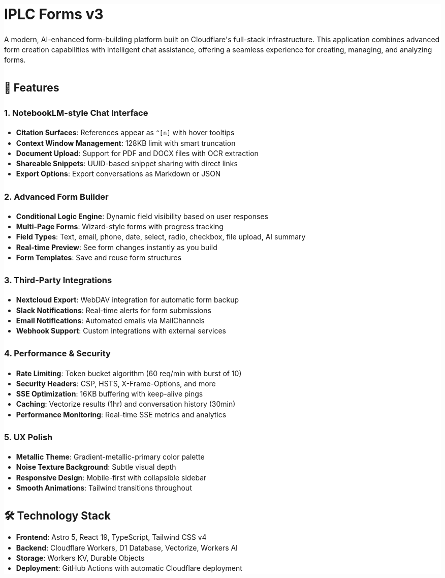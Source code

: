 # IPLC Forms v3

A modern, AI-enhanced form-building platform built on Cloudflare's full-stack infrastructure. This application combines advanced form creation capabilities with intelligent chat assistance, offering a seamless experience for creating, managing, and analyzing forms.

## 🚀 Features

### 1. **NotebookLM-style Chat Interface**
- **Citation Surfaces**: References appear as `^[n]` with hover tooltips
- **Context Window Management**: 128KB limit with smart truncation
- **Document Upload**: Support for PDF and DOCX files with OCR extraction
- **Shareable Snippets**: UUID-based snippet sharing with direct links
- **Export Options**: Export conversations as Markdown or JSON

### 2. **Advanced Form Builder**
- **Conditional Logic Engine**: Dynamic field visibility based on user responses
- **Multi-Page Forms**: Wizard-style forms with progress tracking
- **Field Types**: Text, email, phone, date, select, radio, checkbox, file upload, AI summary
- **Real-time Preview**: See form changes instantly as you build
- **Form Templates**: Save and reuse form structures

### 3. **Third-Party Integrations**
- **Nextcloud Export**: WebDAV integration for automatic form backup
- **Slack Notifications**: Real-time alerts for form submissions
- **Email Notifications**: Automated emails via MailChannels
- **Webhook Support**: Custom integrations with external services

### 4. **Performance & Security**
- **Rate Limiting**: Token bucket algorithm (60 req/min with burst of 10)
- **Security Headers**: CSP, HSTS, X-Frame-Options, and more
- **SSE Optimization**: 16KB buffering with keep-alive pings
- **Caching**: Vectorize results (1hr) and conversation history (30min)
- **Performance Monitoring**: Real-time SSE metrics and analytics

### 5. **UX Polish**
- **Metallic Theme**: Gradient-metallic-primary color palette
- **Noise Texture Background**: Subtle visual depth
- **Responsive Design**: Mobile-first with collapsible sidebar
- **Smooth Animations**: Tailwind transitions throughout

## 🛠️ Technology Stack

- **Frontend**: Astro 5, React 19, TypeScript, Tailwind CSS v4
- **Backend**: Cloudflare Workers, D1 Database, Vectorize, Workers AI
- **Storage**: Workers KV, Durable Objects
- **Deployment**: GitHub Actions with automatic Cloudflare deployment
